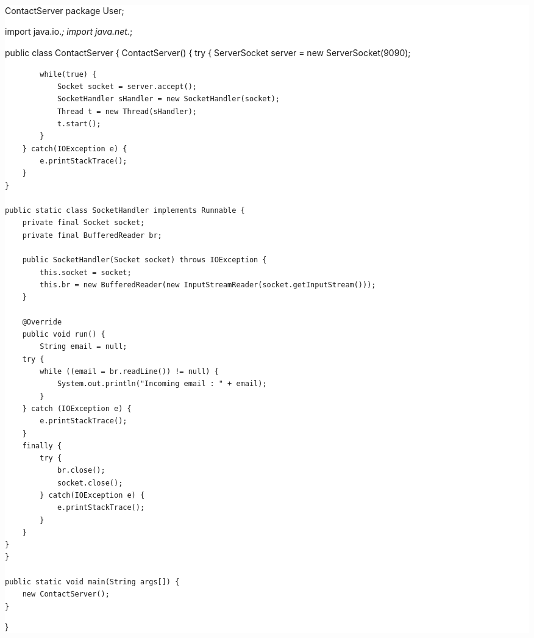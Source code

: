 
ContactServer
package User;

import java.io.*;
import java.net.*;

public class ContactServer {
    ContactServer() {
        try {
            ServerSocket server = new ServerSocket(9090);
            
            while(true) {
                Socket socket = server.accept();
                SocketHandler sHandler = new SocketHandler(socket);
                Thread t = new Thread(sHandler);
                t.start();
            }
        } catch(IOException e) {
            e.printStackTrace();
        }
    }
    
    public static class SocketHandler implements Runnable {
        private final Socket socket;
        private final BufferedReader br;
        
        public SocketHandler(Socket socket) throws IOException {
            this.socket = socket;
            this.br = new BufferedReader(new InputStreamReader(socket.getInputStream()));
        }
        
        @Override
        public void run() {
            String email = null;    
        try {
            while ((email = br.readLine()) != null) {
                System.out.println("Incoming email : " + email);
            }
        } catch (IOException e) {
            e.printStackTrace();
        }
        finally {
            try {
                br.close();
                socket.close();
            } catch(IOException e) {
                e.printStackTrace();
            }
        }
    }
    }
    
    public static void main(String args[]) {
        new ContactServer();
    }
}
